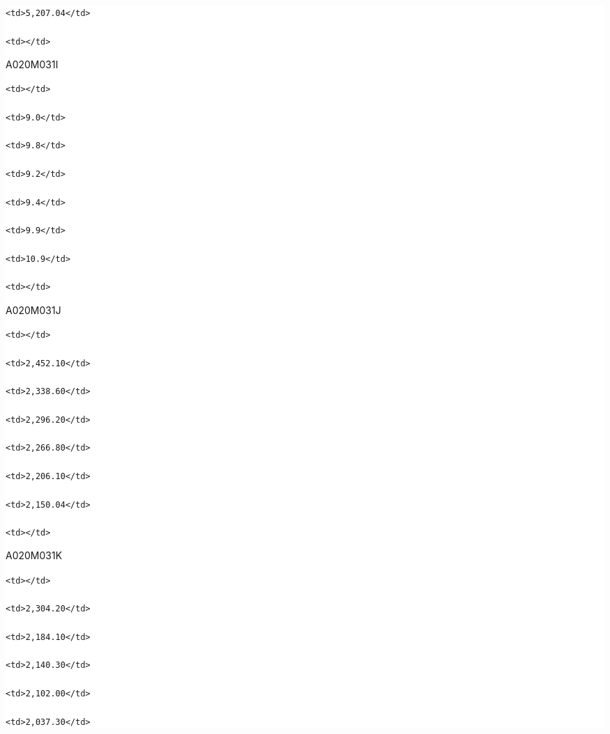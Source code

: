     <td>5,207.04</td>
    
    <td></td>
    

</tr>

<tr>
    <td>A020M031I</td>
    
    <td></td>
    
    <td>9.0</td>
    
    <td>9.8</td>
    
    <td>9.2</td>
    
    <td>9.4</td>
    
    <td>9.9</td>
    
    <td>10.9</td>
    
    <td></td>
    

</tr>

<tr>
    <td>A020M031J</td>
    
    <td></td>
    
    <td>2,452.10</td>
    
    <td>2,338.60</td>
    
    <td>2,296.20</td>
    
    <td>2,266.80</td>
    
    <td>2,206.10</td>
    
    <td>2,150.04</td>
    
    <td></td>
    

</tr>

<tr>
    <td>A020M031K</td>
    
    <td></td>
    
    <td>2,304.20</td>
    
    <td>2,184.10</td>
    
    <td>2,140.30</td>
    
    <td>2,102.00</td>
    
    <td>2,037.30</td>
    